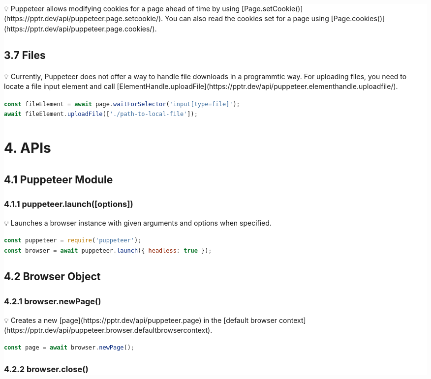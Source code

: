 <aside>
💡 Puppeteer allows modifying cookies for a page ahead of time by using [Page.setCookie()](https://pptr.dev/api/puppeteer.page.setcookie/). You can also read the cookies set for a page using [Page.cookies()](https://pptr.dev/api/puppeteer.page.cookies/).

</aside>

## 3.7 **Files**

<aside>
💡 Currently, Puppeteer does not offer a way to handle file downloads in a programmtic way. For uploading files, you need to locate a file input element and call [ElementHandle.uploadFile](https://pptr.dev/api/puppeteer.elementhandle.uploadfile/).

</aside>

```jsx
const fileElement = await page.waitForSelector('input[type=file]');
await fileElement.uploadFile(['./path-to-local-file']);
```

# 4. APIs

## 4.1 **Puppeteer Module**

### 4.1.1 **puppeteer.launch([options])**

<aside>
💡 Launches a browser instance with given arguments and options when specified.

</aside>

```jsx
const puppeteer = require('puppeteer');
const browser = await puppeteer.launch({ headless: true });
```

## 4.2 **Browser Object**

### 4.2.1 browser.newPage()

<aside>
💡 Creates a new [page](https://pptr.dev/api/puppeteer.page) in the [default browser context](https://pptr.dev/api/puppeteer.browser.defaultbrowsercontext).

</aside>

```jsx
const page = await browser.newPage();
```

### 4.2.2 b**rowser.close()**
